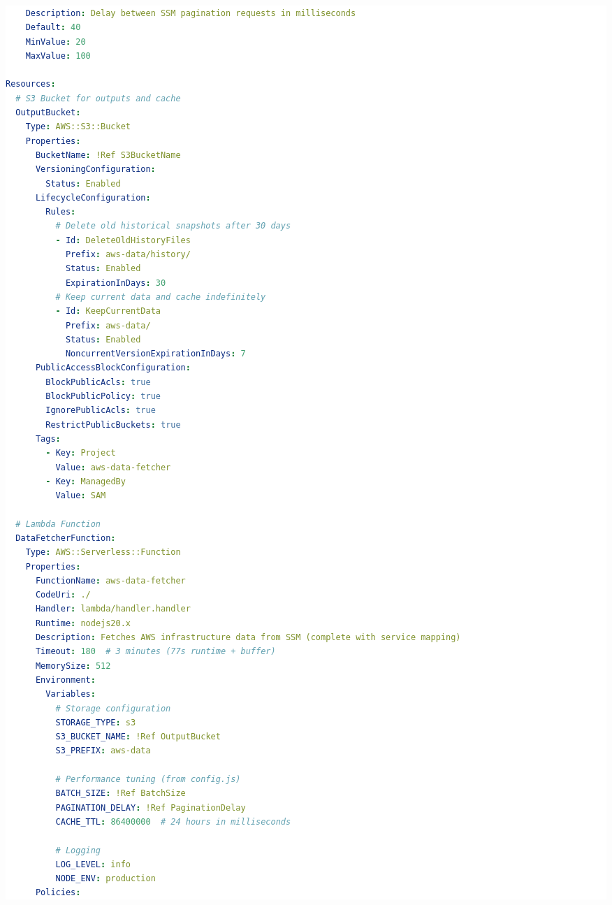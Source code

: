 ```yaml
    Description: Delay between SSM pagination requests in milliseconds
    Default: 40
    MinValue: 20
    MaxValue: 100

Resources:
  # S3 Bucket for outputs and cache
  OutputBucket:
    Type: AWS::S3::Bucket
    Properties:
      BucketName: !Ref S3BucketName
      VersioningConfiguration:
        Status: Enabled
      LifecycleConfiguration:
        Rules:
          # Delete old historical snapshots after 30 days
          - Id: DeleteOldHistoryFiles
            Prefix: aws-data/history/
            Status: Enabled
            ExpirationInDays: 30
          # Keep current data and cache indefinitely
          - Id: KeepCurrentData
            Prefix: aws-data/
            Status: Enabled
            NoncurrentVersionExpirationInDays: 7
      PublicAccessBlockConfiguration:
        BlockPublicAcls: true
        BlockPublicPolicy: true
        IgnorePublicAcls: true
        RestrictPublicBuckets: true
      Tags:
        - Key: Project
          Value: aws-data-fetcher
        - Key: ManagedBy
          Value: SAM

  # Lambda Function
  DataFetcherFunction:
    Type: AWS::Serverless::Function
    Properties:
      FunctionName: aws-data-fetcher
      CodeUri: ./
      Handler: lambda/handler.handler
      Runtime: nodejs20.x
      Description: Fetches AWS infrastructure data from SSM (complete with service mapping)
      Timeout: 180  # 3 minutes (77s runtime + buffer)
      MemorySize: 512
      Environment:
        Variables:
          # Storage configuration
          STORAGE_TYPE: s3
          S3_BUCKET_NAME: !Ref OutputBucket
          S3_PREFIX: aws-data

          # Performance tuning (from config.js)
          BATCH_SIZE: !Ref BatchSize
          PAGINATION_DELAY: !Ref PaginationDelay
          CACHE_TTL: 86400000  # 24 hours in milliseconds

          # Logging
          LOG_LEVEL: info
          NODE_ENV: production
      Policies:
```